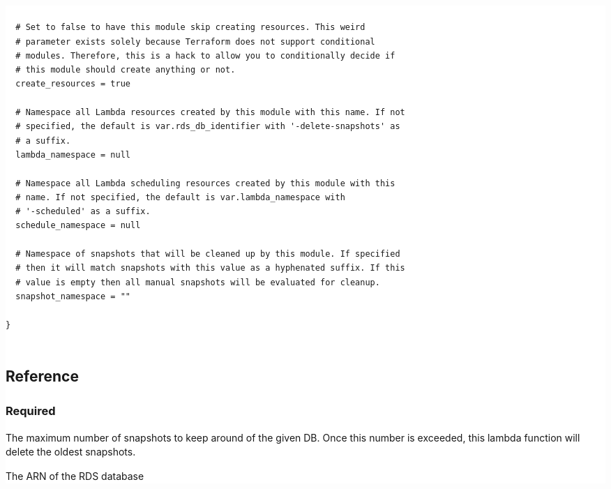 ```hcl title="terragrunt.hcl"

  # Set to false to have this module skip creating resources. This weird
  # parameter exists solely because Terraform does not support conditional
  # modules. Therefore, this is a hack to allow you to conditionally decide if
  # this module should create anything or not.
  create_resources = true

  # Namespace all Lambda resources created by this module with this name. If not
  # specified, the default is var.rds_db_identifier with '-delete-snapshots' as
  # a suffix.
  lambda_namespace = null

  # Namespace all Lambda scheduling resources created by this module with this
  # name. If not specified, the default is var.lambda_namespace with
  # '-scheduled' as a suffix.
  schedule_namespace = null

  # Namespace of snapshots that will be cleaned up by this module. If specified
  # then it will match snapshots with this value as a hyphenated suffix. If this
  # value is empty then all manual snapshots will be evaluated for cleanup.
  snapshot_namespace = ""

}


```

</TabItem>
</Tabs>




## Reference

<Tabs>
<TabItem value="inputs" label="Inputs" default>

### Required

<HclListItem name="max_snapshots" requirement="required" type="number">
<HclListItemDescription>

The maximum number of snapshots to keep around of the given DB. Once this number is exceeded, this lambda function will delete the oldest snapshots.

</HclListItemDescription>
</HclListItem>

<HclListItem name="rds_db_arn" requirement="required" type="string">
<HclListItemDescription>

The ARN of the RDS database

</HclListItemDescription>
</HclListItem>
